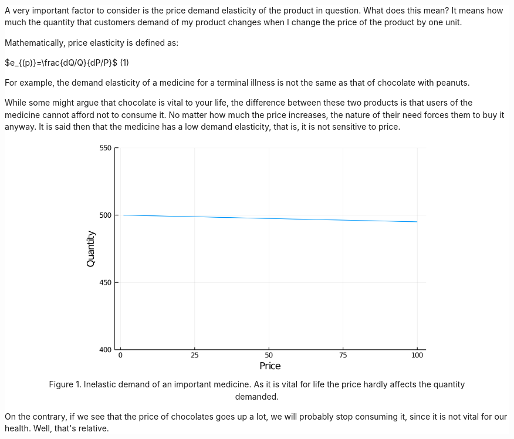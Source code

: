 A very important factor to consider is the price demand elasticity of the product in question. What does this mean? It means how much the quantity that customers demand of my product changes when I change the price of the product by one unit. 

Mathematically, price elasticity is defined as:

$e_{(p)}=\frac{dQ/Q}{dP/P}$ (1)    

For example, the demand elasticity of a medicine for a terminal illness is not the same as that of chocolate with peanuts.

While some might argue that chocolate is vital to your life, the difference between these two products is that users of the medicine cannot afford not to consume it. No matter how much the price increases, the nature of their need forces them to buy it anyway. It is said then that the medicine has a low demand elasticity, that is, it is not sensitive to price.

<figure class="image">
<div style="text-align:center"><img src = "images/medicine.png" width = "600"></div>
<figcaption style="text-align:center">Figure 1. Inelastic demand of an important medicine. As it is vital for life the price hardly affects the quantity demanded.</figcaption>
</figure>


On the contrary, if we see that the price of chocolates goes up a lot, we will probably stop consuming it, since it is not vital for our health. Well, that's relative.
